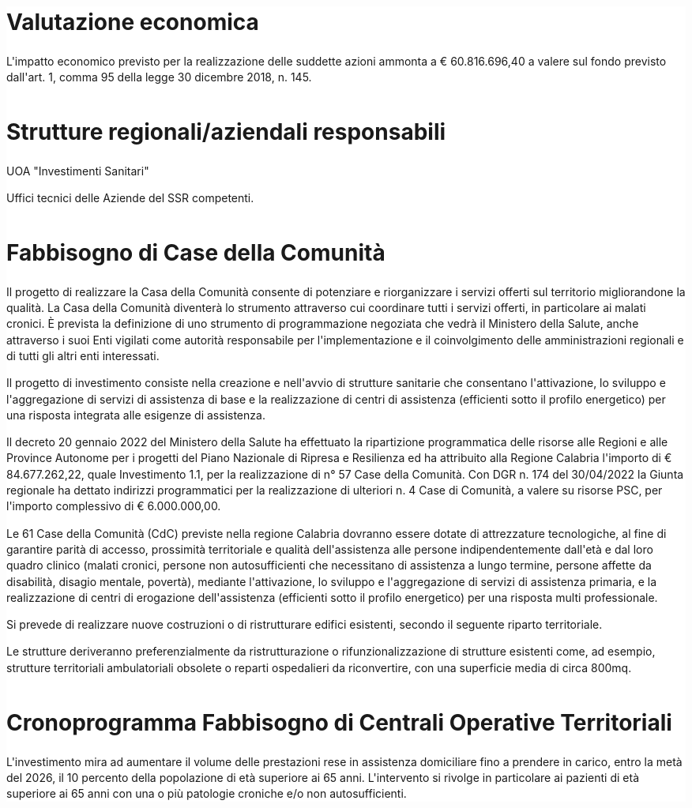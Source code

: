 # Valutazione economica
L'impatto economico previsto per la realizzazione delle suddette azioni ammonta a € 60.816.696,40 a valere sul fondo previsto dall'art. 1, comma 95 della legge 30 dicembre 2018, n. 145.

# Strutture regionali/aziendali responsabili
UOA "Investimenti Sanitari"

Uffici tecnici delle Aziende del SSR competenti. 

# Fabbisogno di Case della Comunità
Il progetto di realizzare la Casa della Comunità consente di potenziare e riorganizzare i servizi offerti sul territorio migliorandone la qualità. La Casa della Comunità diventerà lo strumento attraverso cui coordinare tutti i servizi offerti, in particolare ai malati cronici. È prevista la definizione di uno strumento di programmazione negoziata che vedrà il Ministero della Salute, anche attraverso i suoi Enti vigilati come autorità responsabile per l'implementazione e il coinvolgimento delle amministrazioni regionali e di tutti gli altri enti interessati.

Il progetto di investimento consiste nella creazione e nell'avvio di strutture sanitarie che consentano l'attivazione, lo sviluppo e l'aggregazione di servizi di assistenza di base e la realizzazione di centri di assistenza (efficienti sotto il profilo energetico) per una risposta integrata alle esigenze di assistenza.

Il decreto 20 gennaio 2022 del Ministero della Salute ha effettuato la ripartizione programmatica delle risorse alle Regioni e alle Province Autonome per i progetti del Piano Nazionale di Ripresa e Resilienza ed ha attribuito alla Regione Calabria l'importo di € 84.677.262,22, quale Investimento 1.1, per la realizzazione di n° 57 Case della Comunità. Con DGR n. 174 del 30/04/2022 la Giunta regionale ha dettato indirizzi programmatici per la realizzazione di ulteriori n. 4 Case di Comunità, a valere su risorse PSC, per l'importo complessivo di € 6.000.000,00.

Le 61 Case della Comunità (CdC) previste nella regione Calabria dovranno essere dotate di attrezzature tecnologiche, al fine di garantire parità di accesso, prossimità territoriale e qualità dell'assistenza alle persone indipendentemente dall'età e dal loro quadro clinico (malati cronici, persone non autosufficienti che necessitano di assistenza a lungo termine, persone affette da disabilità, disagio mentale, povertà), mediante l'attivazione, lo sviluppo e l'aggregazione di servizi di assistenza primaria, e la realizzazione di centri di erogazione dell'assistenza (efficienti sotto il profilo energetico) per una risposta multi professionale.

Si prevede di realizzare nuove costruzioni o di ristrutturare edifici esistenti, secondo il seguente riparto territoriale.

Le strutture deriveranno preferenzialmente da ristrutturazione o rifunzionalizzazione di strutture esistenti come, ad esempio, strutture territoriali ambulatoriali obsolete o reparti ospedalieri da riconvertire, con una superficie media di circa 800mq.

# Cronoprogramma Fabbisogno di Centrali Operative Territoriali
L'investimento mira ad aumentare il volume delle prestazioni rese in assistenza domiciliare fino a prendere in carico, entro la metà del 2026, il 10 percento della popolazione di età superiore ai 65 anni. L'intervento si rivolge in particolare ai pazienti di età superiore ai 65 anni con una o più patologie croniche e/o non autosufficienti.
